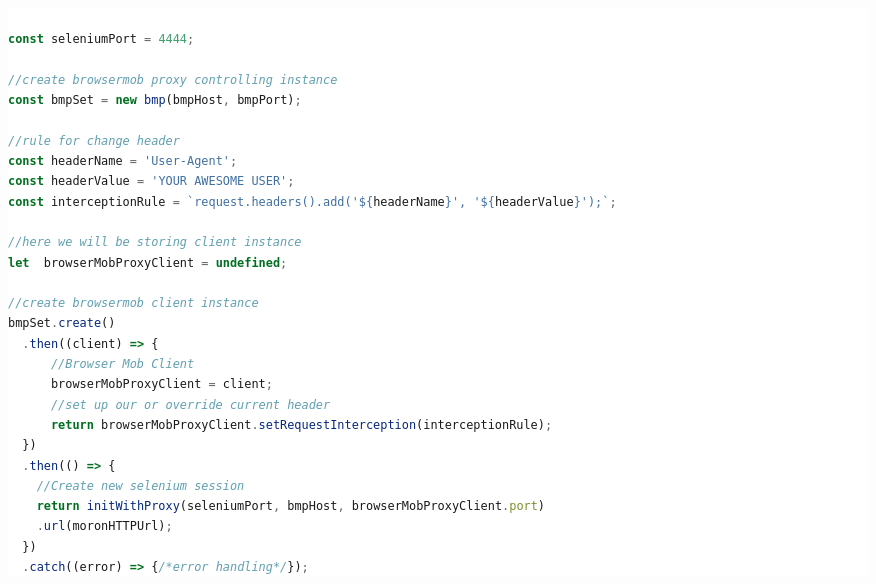 ```javascript

const seleniumPort = 4444;

//create browsermob proxy controlling instance
const bmpSet = new bmp(bmpHost, bmpPort);

//rule for change header
const headerName = 'User-Agent';
const headerValue = 'YOUR AWESOME USER';
const interceptionRule = `request.headers().add('${headerName}', '${headerValue}');`;

//here we will be storing client instance
let  browserMobProxyClient = undefined;

//create browsermob client instance
bmpSet.create()
  .then((client) => {
      //Browser Mob Client
      browserMobProxyClient = client;
      //set up our or override current header
      return browserMobProxyClient.setRequestInterception(interceptionRule);
  })
  .then(() => {
    //Create new selenium session
    return initWithProxy(seleniumPort, bmpHost, browserMobProxyClient.port)
    .url(moronHTTPUrl);
  })
  .catch((error) => {/*error handling*/});
```
